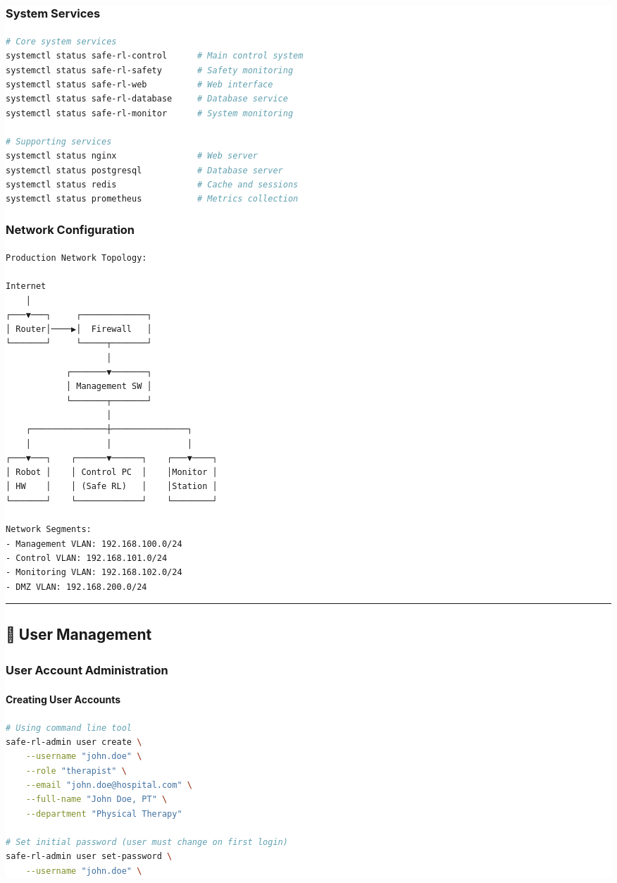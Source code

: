 ### System Services
```bash
# Core system services
systemctl status safe-rl-control      # Main control system
systemctl status safe-rl-safety       # Safety monitoring
systemctl status safe-rl-web          # Web interface
systemctl status safe-rl-database     # Database service
systemctl status safe-rl-monitor      # System monitoring

# Supporting services
systemctl status nginx                # Web server
systemctl status postgresql           # Database server
systemctl status redis                # Cache and sessions
systemctl status prometheus           # Metrics collection
```

### Network Configuration
```
Production Network Topology:

Internet
    │
┌───▼───┐     ┌─────────────┐
│ Router│────▶│  Firewall   │
└───────┘     └─────┬───────┘
                    │
            ┌───────▼───────┐
            │ Management SW │
            └───────┬───────┘
                    │
    ┌───────────────┼───────────────┐
    │               │               │
┌───▼───┐    ┌──────▼──────┐    ┌───▼────┐
│ Robot │    │ Control PC  │    │Monitor │
│ HW    │    │ (Safe RL)   │    │Station │
└───────┘    └─────────────┘    └────────┘

Network Segments:
- Management VLAN: 192.168.100.0/24
- Control VLAN: 192.168.101.0/24  
- Monitoring VLAN: 192.168.102.0/24
- DMZ VLAN: 192.168.200.0/24
```

---

## 👥 User Management

### User Account Administration

#### **Creating User Accounts**
```bash
# Using command line tool
safe-rl-admin user create \
    --username "john.doe" \
    --role "therapist" \
    --email "john.doe@hospital.com" \
    --full-name "John Doe, PT" \
    --department "Physical Therapy"

# Set initial password (user must change on first login)
safe-rl-admin user set-password \
    --username "john.doe" \
```